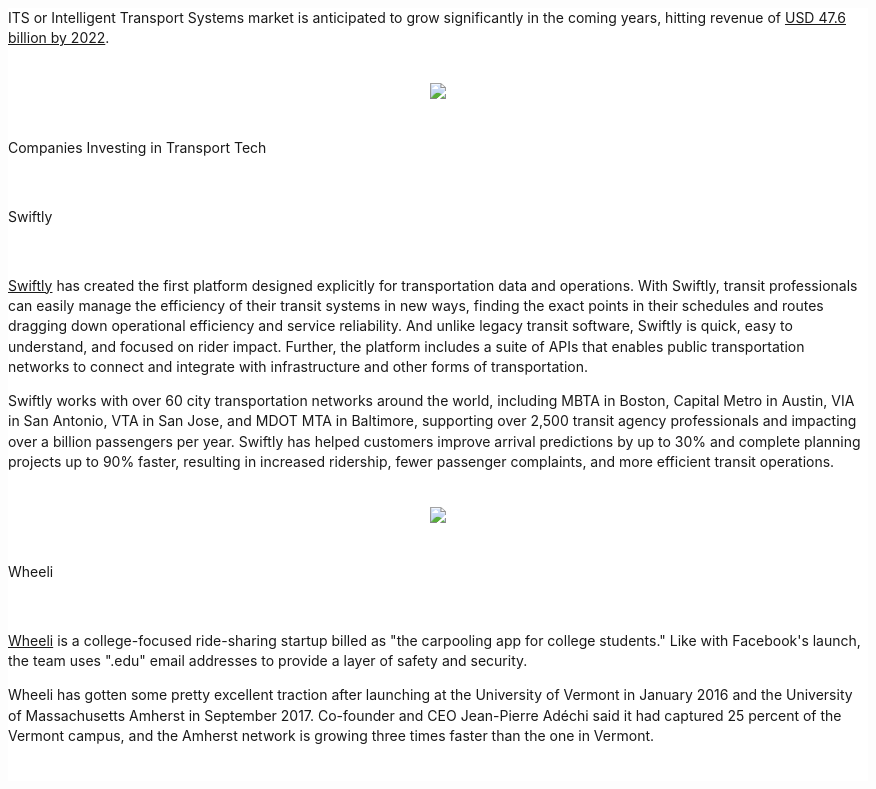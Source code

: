 ITS or Intelligent Transport Systems market is anticipated to grow significantly in the coming years, hitting revenue of [USD 47.6 billion by 2022](https://cagrvalue.com/asia-pacific-market-witness-highest-growth-intelligent-transport-system-industry-cagr-13-9-2015-2022/).

<Br>

<center>
<img src="./media/intelligent-transportation-system-ITS-market.png">
</center>

<Br>

<title-2>Companies Investing in Transport Tech</title-2>

<Br>

<title-3>Swiftly</title-3>

<Br>

[Swiftly](https://www.goswift.ly/) has created the first platform designed explicitly for transportation data and operations. With Swiftly, transit professionals can easily manage the efficiency of their transit systems in new ways, finding the exact points in their schedules and routes dragging down operational efficiency and service reliability. And unlike legacy transit software, Swiftly is quick, easy to understand, and focused on rider impact. Further, the platform includes a suite of APIs that enables public transportation networks to connect and integrate with infrastructure and other forms of transportation.

Swiftly works with over 60 city transportation networks around the world, including MBTA in Boston, Capital Metro in Austin, VIA in San Antonio, VTA in San Jose, and MDOT MTA in Baltimore, supporting over 2,500 transit agency professionals and impacting over a billion passengers per year. Swiftly has helped customers improve arrival predictions by up to 30% and complete planning projects up to 90% faster, resulting in increased ridership, fewer passenger complaints, and more efficient transit operations.

<Br>

<center>
<img src="./media/SWIFTLY.png">
</center>

<Br>

<title-3>Wheeli</title-3>

<Br>

[Wheeli](https://www.wheeli.us/) is a college-focused ride-sharing startup billed as "the carpooling app for college students." Like with Facebook's launch, the team uses ".edu" email addresses to provide a layer of safety and security.

Wheeli has gotten some pretty excellent traction after launching at the University of Vermont in January 2016 and the University of Massachusetts Amherst in September 2017. Co-founder and CEO Jean-Pierre Adéchi said it had captured 25 percent of the Vermont campus, and the Amherst network is growing three times faster than the one in Vermont.

<Br>
